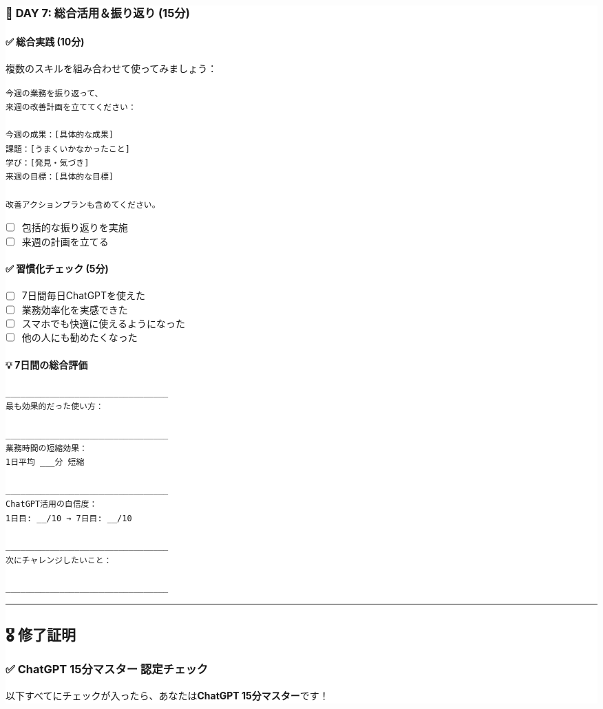 
### 🚀 **DAY 7**: 総合活用＆振り返り (15分)

#### ✅ **総合実践** (10分)
複数のスキルを組み合わせて使ってみましょう：

```
今週の業務を振り返って、
来週の改善計画を立ててください：

今週の成果：[具体的な成果]
課題：[うまくいかなかったこと]
学び：[発見・気づき]
来週の目標：[具体的な目標]

改善アクションプランも含めてください。
```
- [ ] 包括的な振り返りを実施
- [ ] 来週の計画を立てる

#### ✅ **習慣化チェック** (5分)
- [ ] 7日間毎日ChatGPTを使えた
- [ ] 業務効率化を実感できた
- [ ] スマホでも快適に使えるようになった
- [ ] 他の人にも勧めたくなった

#### 💡 **7日間の総合評価**
```
_________________________________
最も効果的だった使い方：

_________________________________
業務時間の短縮効果：
1日平均 ___分 短縮

_________________________________
ChatGPT活用の自信度：
1日目: __/10 → 7日目: __/10

_________________________________
次にチャレンジしたいこと：

_________________________________
```

---

## 🎖️ **修了証明**

### ✅ **ChatGPT 15分マスター 認定チェック**

以下すべてにチェックが入ったら、あなたは**ChatGPT 15分マスター**です！
